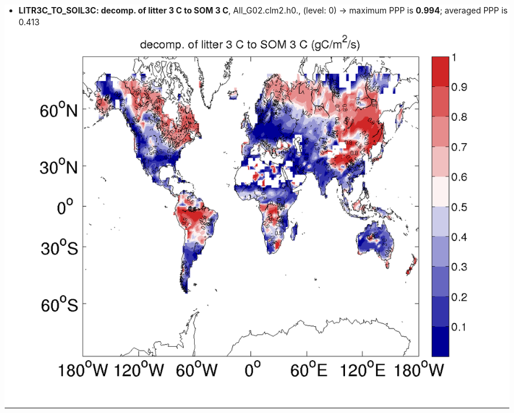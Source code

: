   * __LITR3C_TO_SOIL3C: decomp. of litter 3 C to SOM 3 C__, All_G02.clm2.h0., (level: 0) -> maximum PPP is __0.994__; averaged PPP is 0.413 ![](../../figures/ME_Sebastien/PPP_lnd/PPP_All_G02.clm2.h0.LITR3C_TO_SOIL3C.png)
 
------ 
 